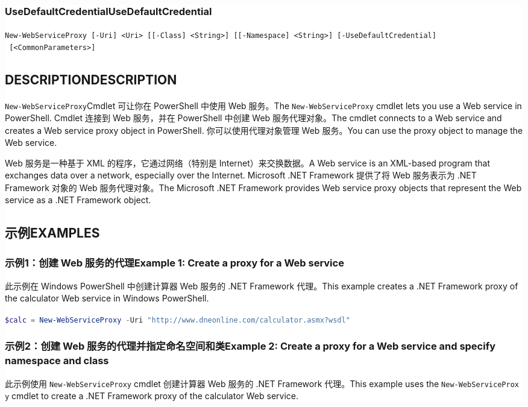 ### <span data-ttu-id="3472e-109">UseDefaultCredential</span><span class="sxs-lookup"><span data-stu-id="3472e-109">UseDefaultCredential</span></span>

```
New-WebServiceProxy [-Uri] <Uri> [[-Class] <String>] [[-Namespace] <String>] [-UseDefaultCredential]
 [<CommonParameters>]
```

## <span data-ttu-id="3472e-110">DESCRIPTION</span><span class="sxs-lookup"><span data-stu-id="3472e-110">DESCRIPTION</span></span>

<span data-ttu-id="3472e-111">`New-WebServiceProxy`Cmdlet 可让你在 PowerShell 中使用 Web 服务。</span><span class="sxs-lookup"><span data-stu-id="3472e-111">The `New-WebServiceProxy` cmdlet lets you use a Web service in PowerShell.</span></span> <span data-ttu-id="3472e-112">Cmdlet 连接到 Web 服务，并在 PowerShell 中创建 Web 服务代理对象。</span><span class="sxs-lookup"><span data-stu-id="3472e-112">The cmdlet connects to a Web service and creates a Web service proxy object in PowerShell.</span></span> <span data-ttu-id="3472e-113">你可以使用代理对象管理 Web 服务。</span><span class="sxs-lookup"><span data-stu-id="3472e-113">You can use the proxy object to manage the Web service.</span></span>

<span data-ttu-id="3472e-114">Web 服务是一种基于 XML 的程序，它通过网络（特别是 Internet）来交换数据。</span><span class="sxs-lookup"><span data-stu-id="3472e-114">A Web service is an XML-based program that exchanges data over a network, especially over the Internet.</span></span> <span data-ttu-id="3472e-115">Microsoft .NET Framework 提供了将 Web 服务表示为 .NET Framework 对象的 Web 服务代理对象。</span><span class="sxs-lookup"><span data-stu-id="3472e-115">The Microsoft .NET Framework provides Web service proxy objects that represent the Web service as a .NET Framework object.</span></span>

## <span data-ttu-id="3472e-116">示例</span><span class="sxs-lookup"><span data-stu-id="3472e-116">EXAMPLES</span></span>

### <span data-ttu-id="3472e-117">示例1：创建 Web 服务的代理</span><span class="sxs-lookup"><span data-stu-id="3472e-117">Example 1: Create a proxy for a Web service</span></span>

<span data-ttu-id="3472e-118">此示例在 Windows PowerShell 中创建计算器 Web 服务的 .NET Framework 代理。</span><span class="sxs-lookup"><span data-stu-id="3472e-118">This example creates a .NET Framework proxy of the calculator Web service in Windows PowerShell.</span></span>

```powershell
$calc = New-WebServiceProxy -Uri "http://www.dneonline.com/calculator.asmx?wsdl"
```

### <span data-ttu-id="3472e-119">示例2：创建 Web 服务的代理并指定命名空间和类</span><span class="sxs-lookup"><span data-stu-id="3472e-119">Example 2: Create a proxy for a Web service and specify namespace and class</span></span>

<span data-ttu-id="3472e-120">此示例使用 `New-WebServiceProxy` cmdlet 创建计算器 Web 服务的 .NET Framework 代理。</span><span class="sxs-lookup"><span data-stu-id="3472e-120">This example uses the `New-WebServiceProxy` cmdlet to create a .NET Framework proxy of the calculator Web service.</span></span>
